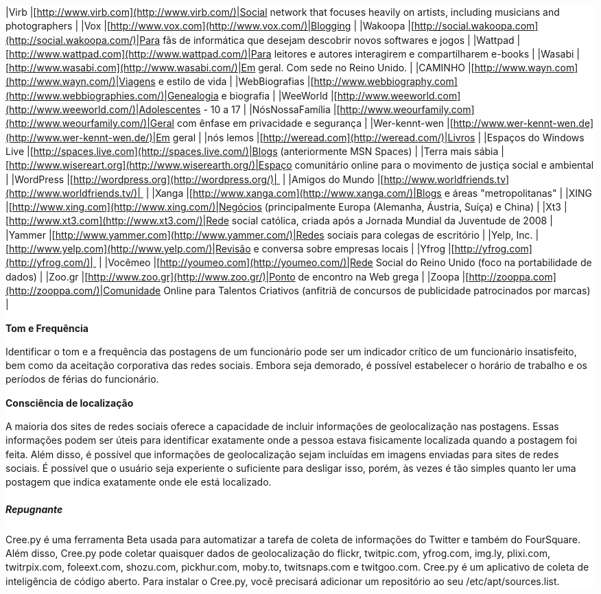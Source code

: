 |Virb |[http://www.virb.com](http://www.virb.com/)|Social network that focuses heavily on artists, including musicians and photographers |
|Vox |[http://www.vox.com](http://www.vox.com/)|Blogging |
|Wakoopa |[http://social.wakoopa.com](http://social.wakoopa.com/)|Para fãs de informática que desejam descobrir novos softwares e jogos |
|Wattpad |[http://www.wattpad.com](http://www.wattpad.com/)|Para leitores e autores interagirem e compartilharem e-books |
|Wasabi |[http://www.wasabi.com](http://www.wasabi.com/)|Em geral. Com sede no Reino Unido. |
|CAMINHO |[http://www.wayn.com](http://www.wayn.com/)|Viagens e estilo de vida |
|WebBiografias |[http://www.webbiography.com](http://www.webbiographies.com/)|Genealogia e biografia |
|WeeWorld |[http://www.weeworld.com](http://www.weeworld.com/)|Adolescentes - 10 a 17 |
|NósNossaFamília |[http://www.weourfamily.com](http://www.weourfamily.com/)|Geral com ênfase em privacidade e segurança |
|Wer-kennt-wen |[http://www.wer-kennt-wen.de](http://www.wer-kennt-wen.de/)|Em geral |
|nós lemos |[http://weread.com](http://weread.com/)|Livros |
|Espaços do Windows Live |[http://spaces.live.com](http://spaces.live.com/)|Blogs (anteriormente MSN Spaces) |
|Terra mais sábia |[http://www.wisereart.org](http://www.wiserearth.org/)|Espaço comunitário online para o movimento de justiça social e ambiental |
|WordPress |[http://wordpress.org](http://wordpress.org/)|  |
|Amigos do Mundo |[http://www.worldfriends.tv](http://www.worldfriends.tv/)|  |
|Xanga |[http://www.xanga.com](http://www.xanga.com/)|Blogs e áreas "metropolitanas" |
|XING |[http://www.xing.com](http://www.xing.com/)|Negócios (principalmente Europa (Alemanha, Áustria, Suíça) e China) |
|Xt3 |[http://www.xt3.com](http://www.xt3.com/)|Rede social católica, criada após a Jornada Mundial da Juventude de 2008 |
|Yammer |[http://www.yammer.com](http://www.yammer.com/)|Redes sociais para colegas de escritório |
|Yelp, Inc. |[http://www.yelp.com](http://www.yelp.com/)|Revisão e conversa sobre empresas locais |
|Yfrog |[http://yfrog.com](http://yfrog.com/)|  |
|Vocêmeo |[http://youmeo.com](http://youmeo.com/)|Rede Social do Reino Unido (foco na portabilidade de dados) |
|Zoo.gr |[http://www.zoo.gr](http://www.zoo.gr/)|Ponto de encontro na Web grega |
|Zoopa |[http://zooppa.com](http://zooppa.com/)|Comunidade Online para Talentos Criativos (anfitriã de concursos de publicidade patrocinados por marcas) |

**Tom e Frequência**

Identificar o tom e a frequência das postagens de um funcionário pode ser um indicador crítico de um funcionário insatisfeito, bem como da aceitação corporativa das redes sociais. Embora seja demorado, é possível estabelecer o horário de trabalho e os períodos de férias do funcionário. 

**Consciência de localização**

A maioria dos sites de redes sociais oferece a capacidade de incluir informações de geolocalização nas postagens. Essas informações podem ser úteis para identificar exatamente onde a pessoa estava fisicamente localizada quando a postagem foi feita. Além disso, é possível que informações de geolocalização sejam incluídas em imagens enviadas para sites de redes sociais. É possível que o usuário seja experiente o suficiente para desligar isso, porém, às vezes é tão simples quanto ler uma postagem que indica exatamente onde ele está localizado. 
##### **Repugnante**
Cree.py é uma ferramenta Beta usada para automatizar a tarefa de coleta de informações do Twitter e também do FourSquare. Além disso, Cree.py pode coletar quaisquer dados de geolocalização do flickr, twitpic.com, yfrog.com, img.ly, plixi.com, twitrpix.com, foleext.com, shozu.com, pickhur.com, moby.to, twitsnaps.com e twitgoo.com. Cree.py é um aplicativo de coleta de inteligência de código aberto. Para instalar o Cree.py, você precisará adicionar um repositório ao seu /etc/apt/sources.list. 
